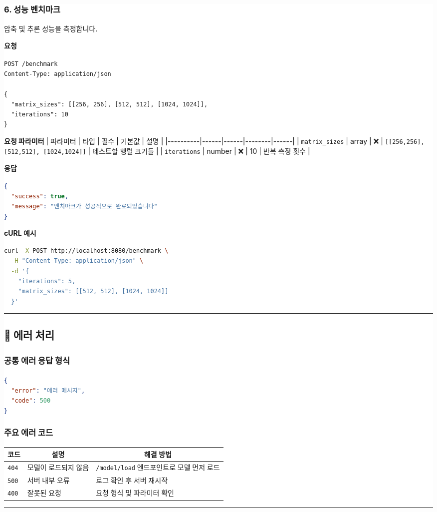 
### **6. 성능 벤치마크**

압축 및 추론 성능을 측정합니다.

**요청**
```http
POST /benchmark
Content-Type: application/json

{
  "matrix_sizes": [[256, 256], [512, 512], [1024, 1024]],
  "iterations": 10
}
```

**요청 파라미터**
| 파라미터 | 타입 | 필수 | 기본값 | 설명 |
|----------|------|------|--------|------|
| `matrix_sizes` | array | ❌ | `[[256,256], [512,512], [1024,1024]]` | 테스트할 행렬 크기들 |
| `iterations` | number | ❌ | 10 | 반복 측정 횟수 |

**응답**
```json
{
  "success": true,
  "message": "벤치마크가 성공적으로 완료되었습니다"
}
```

**cURL 예시**
```bash
curl -X POST http://localhost:8080/benchmark \
  -H "Content-Type: application/json" \
  -d '{
    "iterations": 5,
    "matrix_sizes": [[512, 512], [1024, 1024]]
  }'
```

---

## 🚨 **에러 처리**

### **공통 에러 응답 형식**
```json
{
  "error": "에러 메시지",
  "code": 500
}
```

### **주요 에러 코드**
| 코드 | 설명 | 해결 방법 |
|------|------|-----------|
| `404` | 모델이 로드되지 않음 | `/model/load` 엔드포인트로 모델 먼저 로드 |
| `500` | 서버 내부 오류 | 로그 확인 후 서버 재시작 |
| `400` | 잘못된 요청 | 요청 형식 및 파라미터 확인 |

---
